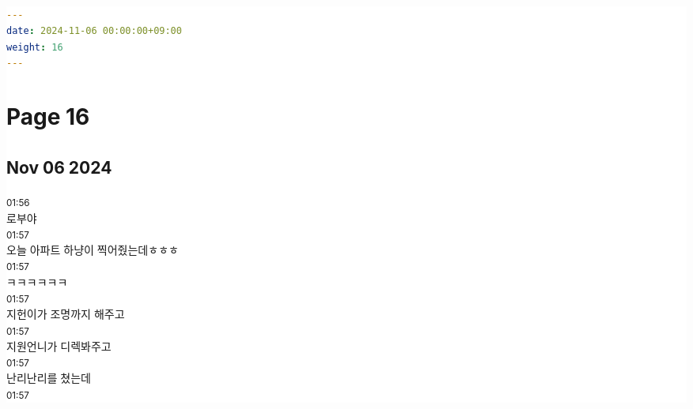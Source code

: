 ```yaml
---
date: 2024-11-06 00:00:00+09:00
weight: 16
---
```


# Page 16

## Nov 06 2024

<div class="message" markdown="1">
<div class="message-date" markdown="1">
<small>01:56</small>
</div>
<div markdown="1">
로부야
</div>
</div>
<div class="message" markdown="1">
<div class="message-date" markdown="1">
<small>01:57</small>
</div>
<div markdown="1">
오늘 아파트 하냥이 찍어줬는데ㅎㅎㅎ
</div>
</div>
<div class="message" markdown="1">
<div class="message-date" markdown="1">
<small>01:57</small>
</div>
<div markdown="1">
ㅋㅋㅋㅋㅋㅋ
</div>
</div>
<div class="message" markdown="1">
<div class="message-date" markdown="1">
<small>01:57</small>
</div>
<div markdown="1">
지헌이가 조명까지 해주고
</div>
</div>
<div class="message" markdown="1">
<div class="message-date" markdown="1">
<small>01:57</small>
</div>
<div markdown="1">
지원언니가 디렉봐주고
</div>
</div>
<div class="message" markdown="1">
<div class="message-date" markdown="1">
<small>01:57</small>
</div>
<div markdown="1">
난리난리를 쳤는데
</div>
</div>
<div class="message" markdown="1">
<div class="message-date" markdown="1">
<small>01:57</small>